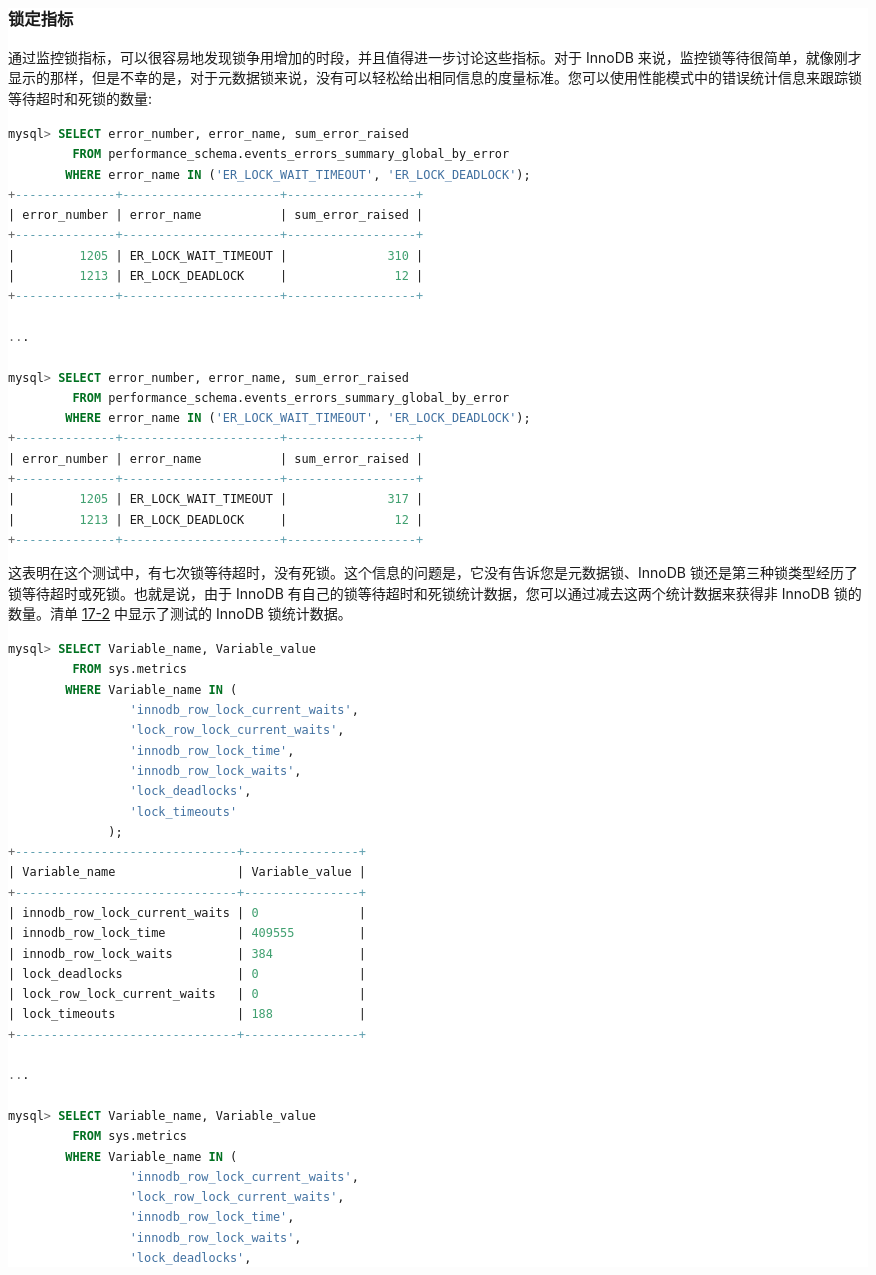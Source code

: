 ### 锁定指标

通过监控锁指标，可以很容易地发现锁争用增加的时段，并且值得进一步讨论这些指标。对于 InnoDB 来说，监控锁等待很简单，就像刚才显示的那样，但是不幸的是，对于元数据锁来说，没有可以轻松给出相同信息的度量标准。您可以使用性能模式中的错误统计信息来跟踪锁等待超时和死锁的数量:

```sql
mysql> SELECT error_number, error_name, sum_error_raised
         FROM performance_schema.events_errors_summary_global_by_error
        WHERE error_name IN ('ER_LOCK_WAIT_TIMEOUT', 'ER_LOCK_DEADLOCK');
+--------------+----------------------+------------------+
| error_number | error_name           | sum_error_raised |
+--------------+----------------------+------------------+
|         1205 | ER_LOCK_WAIT_TIMEOUT |              310 |
|         1213 | ER_LOCK_DEADLOCK     |               12 |
+--------------+----------------------+------------------+

...

mysql> SELECT error_number, error_name, sum_error_raised
         FROM performance_schema.events_errors_summary_global_by_error
        WHERE error_name IN ('ER_LOCK_WAIT_TIMEOUT', 'ER_LOCK_DEADLOCK');
+--------------+----------------------+------------------+
| error_number | error_name           | sum_error_raised |
+--------------+----------------------+------------------+
|         1205 | ER_LOCK_WAIT_TIMEOUT |              317 |
|         1213 | ER_LOCK_DEADLOCK     |               12 |
+--------------+----------------------+------------------+

```

这表明在这个测试中，有七次锁等待超时，没有死锁。这个信息的问题是，它没有告诉您是元数据锁、InnoDB 锁还是第三种锁类型经历了锁等待超时或死锁。也就是说，由于 InnoDB 有自己的锁等待超时和死锁统计数据，您可以通过减去这两个统计数据来获得非 InnoDB 锁的数量。清单 [17-2](#PC4) 中显示了测试的 InnoDB 锁统计数据。

```sql
mysql> SELECT Variable_name, Variable_value
         FROM sys.metrics
        WHERE Variable_name IN (
                 'innodb_row_lock_current_waits',
                 'lock_row_lock_current_waits',
                 'innodb_row_lock_time',
                 'innodb_row_lock_waits',
                 'lock_deadlocks',
                 'lock_timeouts'
              );
+-------------------------------+----------------+
| Variable_name                 | Variable_value |
+-------------------------------+----------------+
| innodb_row_lock_current_waits | 0              |
| innodb_row_lock_time          | 409555         |
| innodb_row_lock_waits         | 384            |
| lock_deadlocks                | 0              |
| lock_row_lock_current_waits   | 0              |
| lock_timeouts                 | 188            |
+-------------------------------+----------------+

...

mysql> SELECT Variable_name, Variable_value
         FROM sys.metrics
        WHERE Variable_name IN (
                 'innodb_row_lock_current_waits',
                 'lock_row_lock_current_waits',
                 'innodb_row_lock_time',
                 'innodb_row_lock_waits',
                 'lock_deadlocks',
```